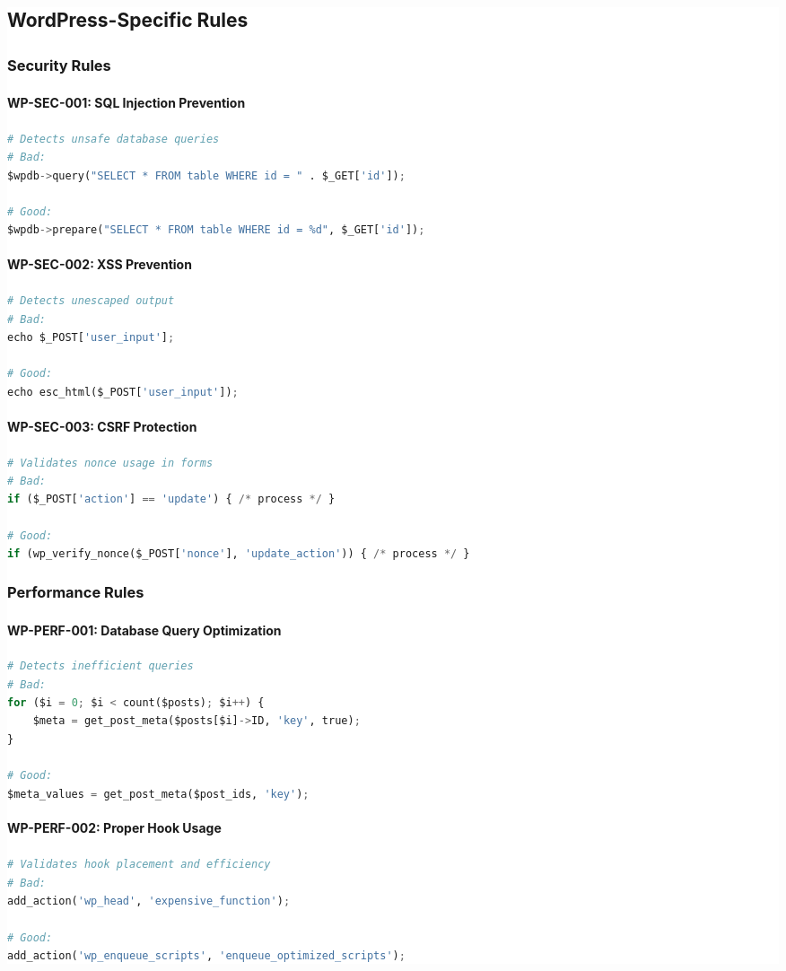 ## WordPress-Specific Rules

### Security Rules

#### WP-SEC-001: SQL Injection Prevention
```python
# Detects unsafe database queries
# Bad:
$wpdb->query("SELECT * FROM table WHERE id = " . $_GET['id']);

# Good:
$wpdb->prepare("SELECT * FROM table WHERE id = %d", $_GET['id']);
```

#### WP-SEC-002: XSS Prevention
```python
# Detects unescaped output
# Bad:
echo $_POST['user_input'];

# Good:
echo esc_html($_POST['user_input']);
```

#### WP-SEC-003: CSRF Protection
```python
# Validates nonce usage in forms
# Bad:
if ($_POST['action'] == 'update') { /* process */ }

# Good:
if (wp_verify_nonce($_POST['nonce'], 'update_action')) { /* process */ }
```

### Performance Rules

#### WP-PERF-001: Database Query Optimization
```python
# Detects inefficient queries
# Bad:
for ($i = 0; $i < count($posts); $i++) {
    $meta = get_post_meta($posts[$i]->ID, 'key', true);
}

# Good:
$meta_values = get_post_meta($post_ids, 'key');
```

#### WP-PERF-002: Proper Hook Usage
```python
# Validates hook placement and efficiency
# Bad:
add_action('wp_head', 'expensive_function');

# Good:
add_action('wp_enqueue_scripts', 'enqueue_optimized_scripts');
```
